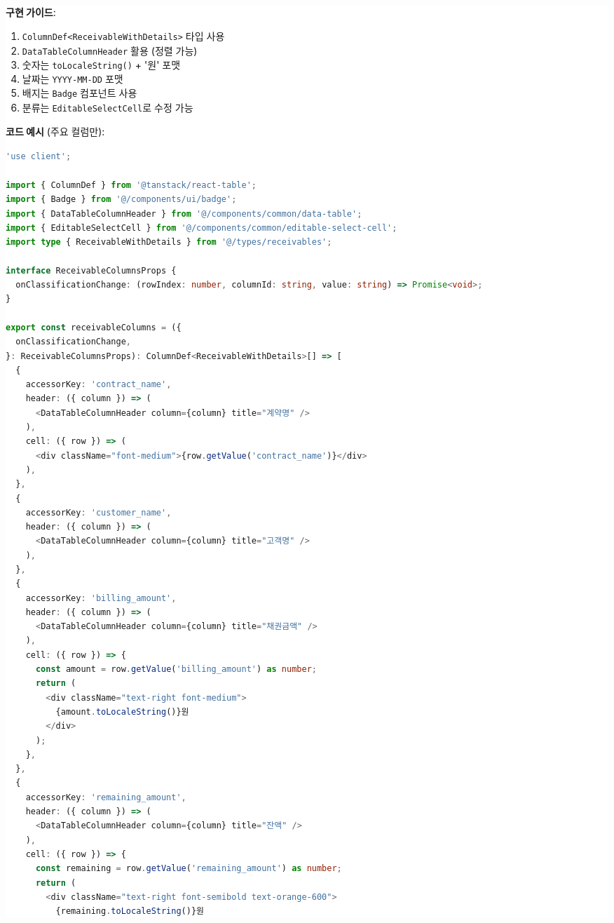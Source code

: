 **구현 가이드**:
1. `ColumnDef<ReceivableWithDetails>` 타입 사용
2. `DataTableColumnHeader` 활용 (정렬 가능)
3. 숫자는 `toLocaleString()` + '원' 포맷
4. 날짜는 `YYYY-MM-DD` 포맷
5. 배지는 `Badge` 컴포넌트 사용
6. 분류는 `EditableSelectCell`로 수정 가능

**코드 예시** (주요 컬럼만):

```typescript
'use client';

import { ColumnDef } from '@tanstack/react-table';
import { Badge } from '@/components/ui/badge';
import { DataTableColumnHeader } from '@/components/common/data-table';
import { EditableSelectCell } from '@/components/common/editable-select-cell';
import type { ReceivableWithDetails } from '@/types/receivables';

interface ReceivableColumnsProps {
  onClassificationChange: (rowIndex: number, columnId: string, value: string) => Promise<void>;
}

export const receivableColumns = ({
  onClassificationChange,
}: ReceivableColumnsProps): ColumnDef<ReceivableWithDetails>[] => [
  {
    accessorKey: 'contract_name',
    header: ({ column }) => (
      <DataTableColumnHeader column={column} title="계약명" />
    ),
    cell: ({ row }) => (
      <div className="font-medium">{row.getValue('contract_name')}</div>
    ),
  },
  {
    accessorKey: 'customer_name',
    header: ({ column }) => (
      <DataTableColumnHeader column={column} title="고객명" />
    ),
  },
  {
    accessorKey: 'billing_amount',
    header: ({ column }) => (
      <DataTableColumnHeader column={column} title="채권금액" />
    ),
    cell: ({ row }) => {
      const amount = row.getValue('billing_amount') as number;
      return (
        <div className="text-right font-medium">
          {amount.toLocaleString()}원
        </div>
      );
    },
  },
  {
    accessorKey: 'remaining_amount',
    header: ({ column }) => (
      <DataTableColumnHeader column={column} title="잔액" />
    ),
    cell: ({ row }) => {
      const remaining = row.getValue('remaining_amount') as number;
      return (
        <div className="text-right font-semibold text-orange-600">
          {remaining.toLocaleString()}원
```